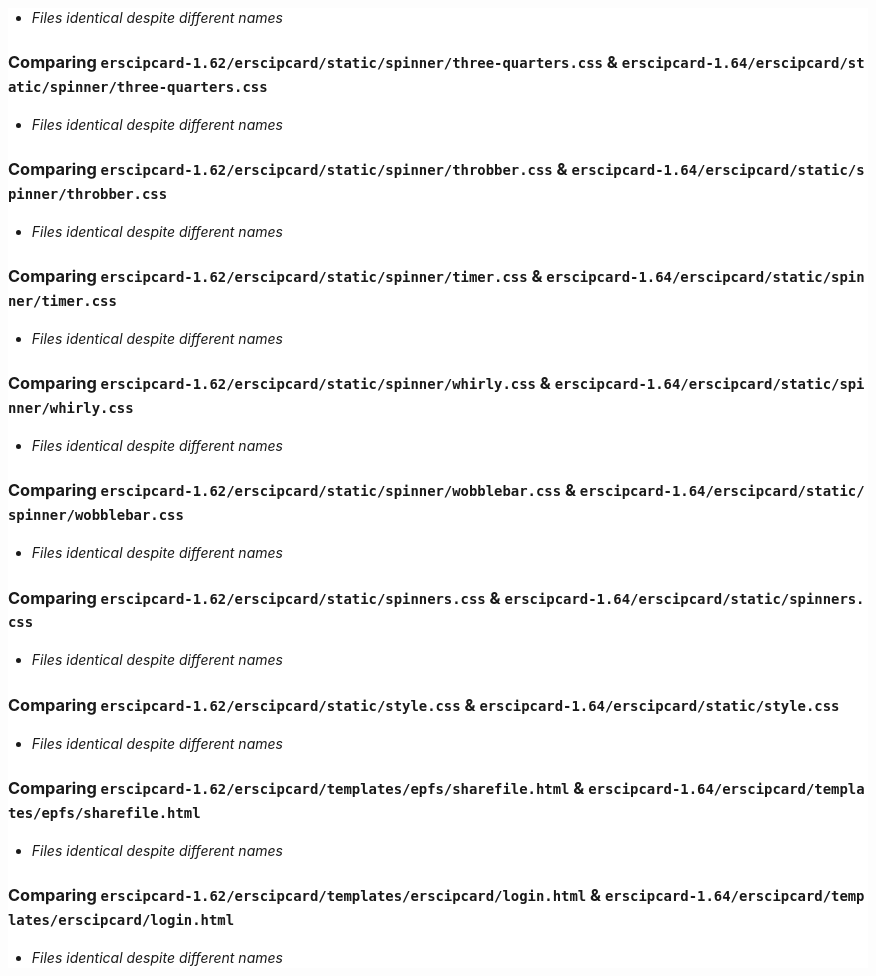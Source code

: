  * *Files identical despite different names*

### Comparing `erscipcard-1.62/erscipcard/static/spinner/three-quarters.css` & `erscipcard-1.64/erscipcard/static/spinner/three-quarters.css`

 * *Files identical despite different names*

### Comparing `erscipcard-1.62/erscipcard/static/spinner/throbber.css` & `erscipcard-1.64/erscipcard/static/spinner/throbber.css`

 * *Files identical despite different names*

### Comparing `erscipcard-1.62/erscipcard/static/spinner/timer.css` & `erscipcard-1.64/erscipcard/static/spinner/timer.css`

 * *Files identical despite different names*

### Comparing `erscipcard-1.62/erscipcard/static/spinner/whirly.css` & `erscipcard-1.64/erscipcard/static/spinner/whirly.css`

 * *Files identical despite different names*

### Comparing `erscipcard-1.62/erscipcard/static/spinner/wobblebar.css` & `erscipcard-1.64/erscipcard/static/spinner/wobblebar.css`

 * *Files identical despite different names*

### Comparing `erscipcard-1.62/erscipcard/static/spinners.css` & `erscipcard-1.64/erscipcard/static/spinners.css`

 * *Files identical despite different names*

### Comparing `erscipcard-1.62/erscipcard/static/style.css` & `erscipcard-1.64/erscipcard/static/style.css`

 * *Files identical despite different names*

### Comparing `erscipcard-1.62/erscipcard/templates/epfs/sharefile.html` & `erscipcard-1.64/erscipcard/templates/epfs/sharefile.html`

 * *Files identical despite different names*

### Comparing `erscipcard-1.62/erscipcard/templates/erscipcard/login.html` & `erscipcard-1.64/erscipcard/templates/erscipcard/login.html`

 * *Files identical despite different names*
